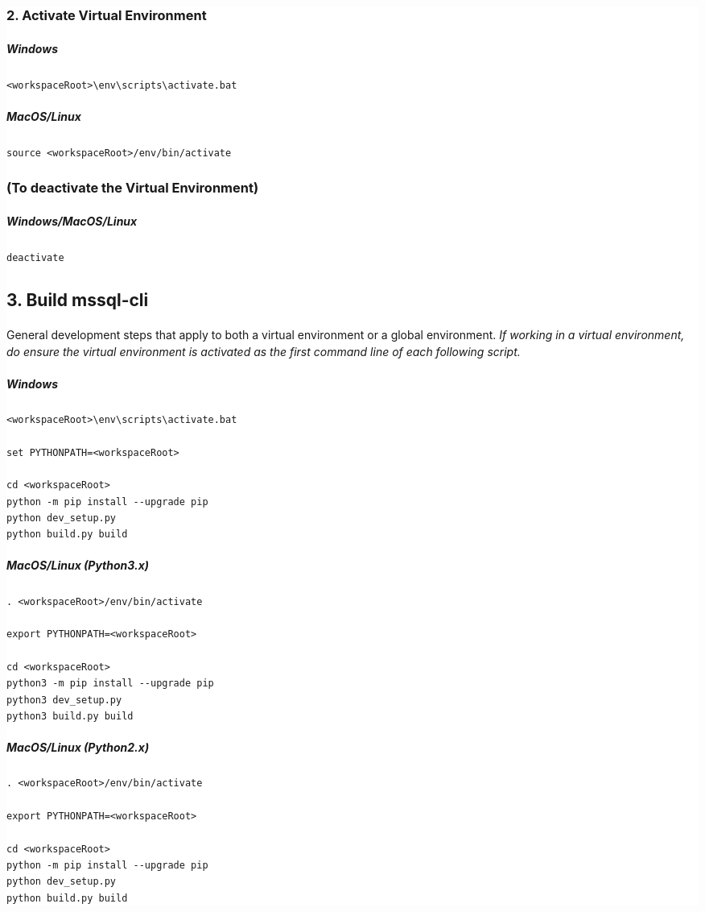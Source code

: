 ### 2. Activate Virtual Environment
##### Windows
```
<workspaceRoot>\env\scripts\activate.bat
```
##### MacOS/Linux
```
source <workspaceRoot>/env/bin/activate
```

### (To deactivate the Virtual Environment)
##### Windows/MacOS/Linux
```
deactivate
```

## <a name="Build_mssql_cli"></a>3. Build mssql-cli
General development steps that apply to both a virtual environment or a global environment.
*If working in a virtual environment, do ensure the virtual environment is activated as the first command line of each following script.*

##### Windows
```
<workspaceRoot>\env\scripts\activate.bat

set PYTHONPATH=<workspaceRoot>

cd <workspaceRoot>
python -m pip install --upgrade pip
python dev_setup.py
python build.py build
```
##### MacOS/Linux (Python3.x)
```
. <workspaceRoot>/env/bin/activate

export PYTHONPATH=<workspaceRoot>

cd <workspaceRoot>
python3 -m pip install --upgrade pip
python3 dev_setup.py
python3 build.py build
```
##### MacOS/Linux (Python2.x)
```
. <workspaceRoot>/env/bin/activate

export PYTHONPATH=<workspaceRoot>

cd <workspaceRoot>
python -m pip install --upgrade pip
python dev_setup.py
python build.py build
```
